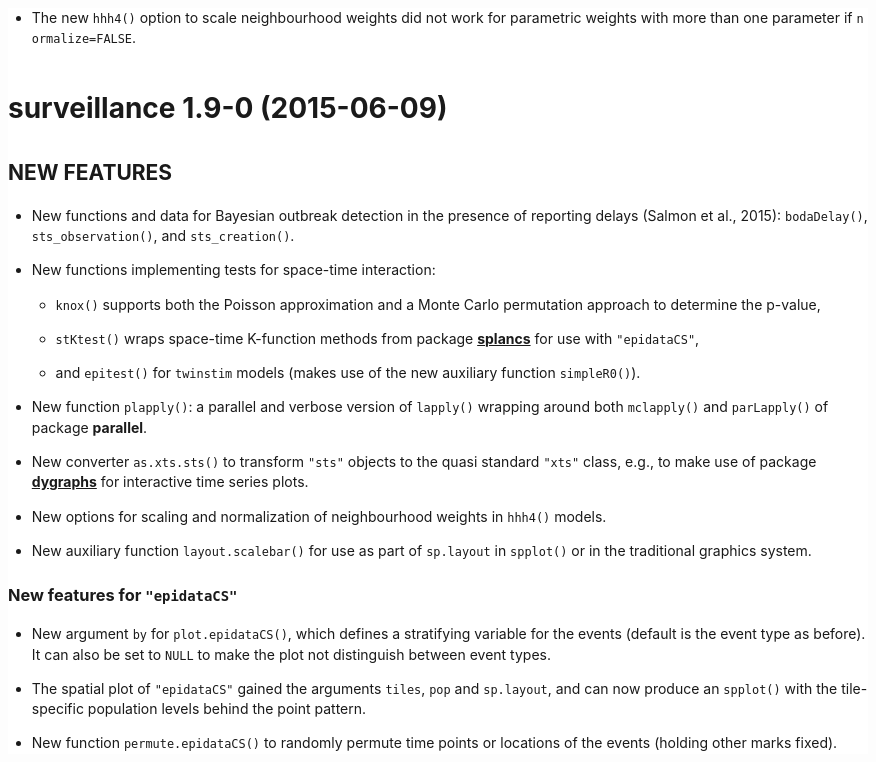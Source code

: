 -   The new `hhh4()` option to scale neighbourhood weights
    did not work for parametric weights with more than one parameter
    if `normalize=FALSE`.


# surveillance 1.9-0 (2015-06-09)

## NEW FEATURES

-   New functions and data for Bayesian outbreak detection in the
    presence of reporting delays (Salmon et al., 2015):
    `bodaDelay()`, `sts_observation()`, and `sts_creation()`.

-   New functions implementing tests for space-time interaction:

    -   `knox()` supports both the Poisson approximation and a
        Monte Carlo permutation approach to determine the p-value,

    -   `stKtest()` wraps space-time K-function methods from
        package [**splancs**](https://CRAN.R-project.org/package=splancs) for use with `"epidataCS"`,

    -   and `epitest()` for `twinstim` models
        (makes use of the new auxiliary function `simpleR0()`).

-   New function `plapply()`: a parallel and verbose version
    of `lapply()` wrapping around both `mclapply()` and
    `parLapply()` of package **parallel**.

-   New converter `as.xts.sts()` to transform `"sts"`
    objects to the quasi standard `"xts"` class, e.g., to make use
    of package [**dygraphs**](https://CRAN.R-project.org/package=dygraphs) for interactive time series plots.

-   New options for scaling and normalization of neighbourhood
    weights in `hhh4()` models.

-   New auxiliary function `layout.scalebar()` for use as part
    of `sp.layout` in `spplot()` or in the traditional
    graphics system.

### New features for `"epidataCS"`

-   New argument `by` for `plot.epidataCS()`, which
    defines a stratifying variable for the events (default is the event
    type as before). It can also be set to `NULL` to make the plot
    not distinguish between event types.

-   The spatial plot of `"epidataCS"` gained the arguments
    `tiles`, `pop` and `sp.layout`, and can now produce
    an `spplot()` with the tile-specific population levels behind
    the point pattern.

-   New function `permute.epidataCS()` to randomly permute
    time points or locations of the events (holding other marks fixed).
